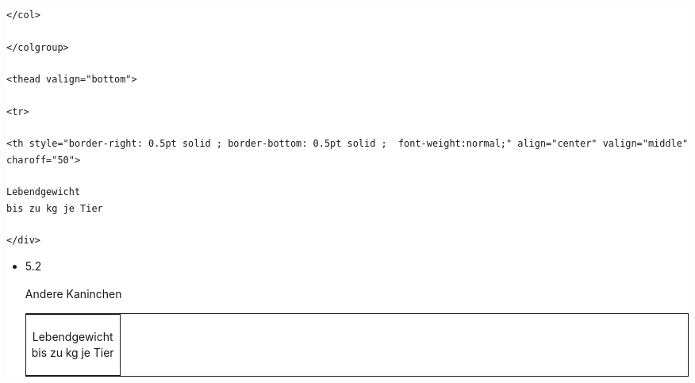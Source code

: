    </col>
    
    </colgroup>
    
    <thead valign="bottom">
    
    <tr>
    
    <th style="border-right: 0.5pt solid ; border-bottom: 0.5pt solid ;  font-weight:normal;" align="center" valign="middle" charoff="50">
    
    Lebendgewicht  
    bis zu kg je Tier
    
    </div>

  - 5.2
    
    <div>
    
    Andere Kaninchen
    
    <table width="100%" style="border-collapse: collapse;border-top: 0.5pt solid ; border-bottom: 0.5pt solid ; border-left: 0.5pt solid ; border-right: 0.5pt solid ; ">
    
    <colgroup>
    
    <col align="center" width="25%">
    
    </col>
    
    <col align="center" width="25%">
    
    </col>
    
    <col align="center" width="25%">
    
    </col>
    
    <col align="center" width="25%">
    
    </col>
    
    </colgroup>
    
    <thead valign="bottom">
    
    <tr>
    
    <th style="border-right: 0.5pt solid ; border-bottom: 0.5pt solid ;  font-weight:normal;" align="center" valign="middle" charoff="50">
    
    Lebendgewicht  
    bis zu kg je Tier
    
    </div>

</div>

</div>

</div>

</div>
